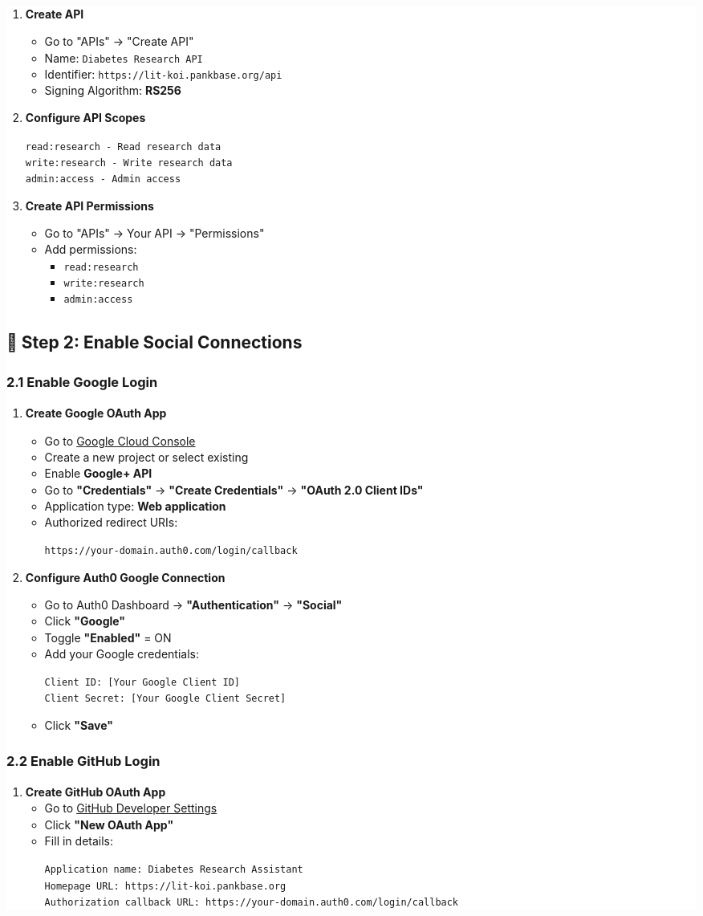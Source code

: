1. **Create API**
   - Go to "APIs" → "Create API"
   - Name: `Diabetes Research API`
   - Identifier: `https://lit-koi.pankbase.org/api`
   - Signing Algorithm: **RS256**

2. **Configure API Scopes**
   ```
   read:research - Read research data
   write:research - Write research data
   admin:access - Admin access
   ```

3. **Create API Permissions**
   - Go to "APIs" → Your API → "Permissions"
   - Add permissions:
     - `read:research`
     - `write:research`
     - `admin:access`

## 🚀 **Step 2: Enable Social Connections**

### **2.1 Enable Google Login**

1. **Create Google OAuth App**
   - Go to [Google Cloud Console](https://console.developers.google.com)
   - Create a new project or select existing
   - Enable **Google+ API**
   - Go to **"Credentials"** → **"Create Credentials"** → **"OAuth 2.0 Client IDs"**
   - Application type: **Web application**
   - Authorized redirect URIs:
     ```
     https://your-domain.auth0.com/login/callback
     ```

2. **Configure Auth0 Google Connection**
   - Go to Auth0 Dashboard → **"Authentication"** → **"Social"**
   - Click **"Google"**
   - Toggle **"Enabled"** = ON
   - Add your Google credentials:
     ```
     Client ID: [Your Google Client ID]
     Client Secret: [Your Google Client Secret]
     ```
   - Click **"Save"**

### **2.2 Enable GitHub Login**

1. **Create GitHub OAuth App**
   - Go to [GitHub Developer Settings](https://github.com/settings/developers)
   - Click **"New OAuth App"**
   - Fill in details:
     ```
     Application name: Diabetes Research Assistant
     Homepage URL: https://lit-koi.pankbase.org
     Authorization callback URL: https://your-domain.auth0.com/login/callback
     ```
